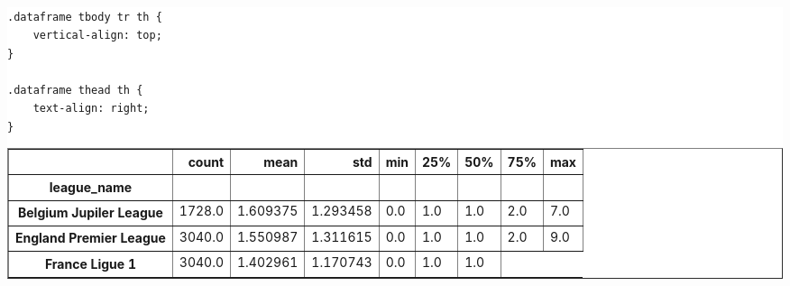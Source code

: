     .dataframe tbody tr th {
        vertical-align: top;
    }

    .dataframe thead th {
        text-align: right;
    }
</style>
<table border="1" class="dataframe">
  <thead>
    <tr style="text-align: right;">
      <th></th>
      <th>count</th>
      <th>mean</th>
      <th>std</th>
      <th>min</th>
      <th>25%</th>
      <th>50%</th>
      <th>75%</th>
      <th>max</th>
    </tr>
    <tr>
      <th>league_name</th>
      <th></th>
      <th></th>
      <th></th>
      <th></th>
      <th></th>
      <th></th>
      <th></th>
      <th></th>
    </tr>
  </thead>
  <tbody>
    <tr>
      <th>Belgium Jupiler League</th>
      <td>1728.0</td>
      <td>1.609375</td>
      <td>1.293458</td>
      <td>0.0</td>
      <td>1.0</td>
      <td>1.0</td>
      <td>2.0</td>
      <td>7.0</td>
    </tr>
    <tr>
      <th>England Premier League</th>
      <td>3040.0</td>
      <td>1.550987</td>
      <td>1.311615</td>
      <td>0.0</td>
      <td>1.0</td>
      <td>1.0</td>
      <td>2.0</td>
      <td>9.0</td>
    </tr>
    <tr>
      <th>France Ligue 1</th>
      <td>3040.0</td>
      <td>1.402961</td>
      <td>1.170743</td>
      <td>0.0</td>
      <td>1.0</td>
      <td>1.0</td>